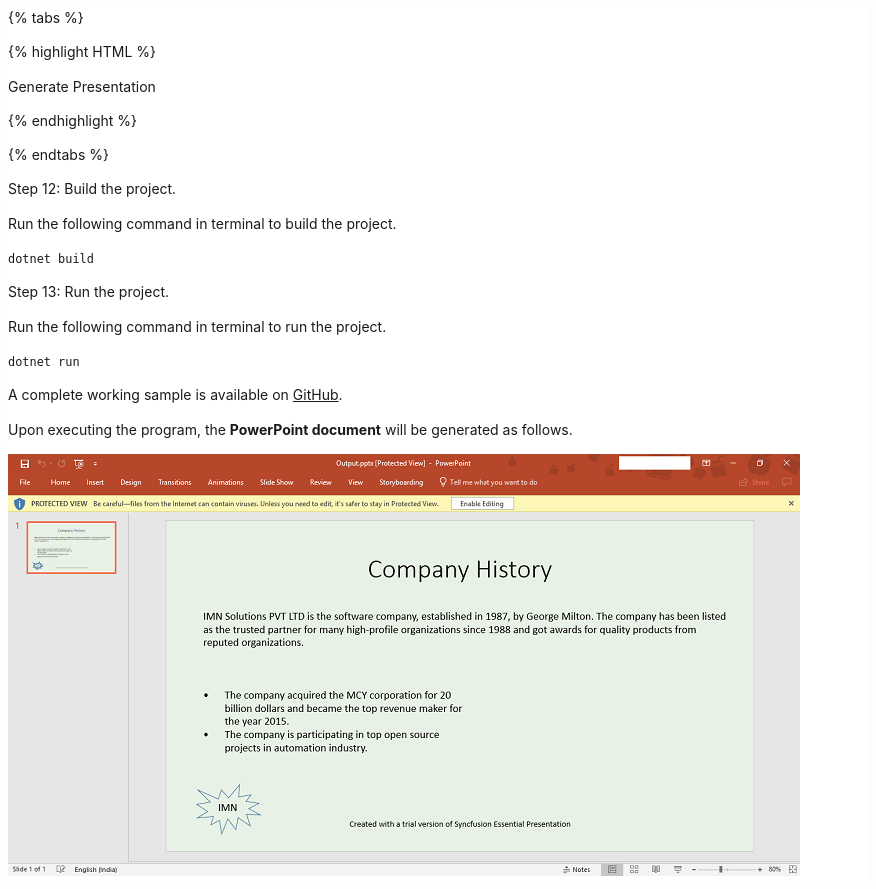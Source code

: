 {% tabs %}

{% highlight HTML %}

 <div class="nav-item px-3">
    <NavLink class="nav-link" href="presentation">
        <span class="oi oi-list-rich" aria-hidden="true"></span> Generate Presentation
    </NavLink>
</div>

{% endhighlight %}

{% endtabs %}

Step 12: Build the project.

Run the following command in terminal to build the project.

```
dotnet build
```

Step 13: Run the project.

Run the following command in terminal to run the project.

```
dotnet run
```

A complete working sample is available on [GitHub](https://github.com/SyncfusionExamples/PowerPoint-Examples/tree/master/Getting-started/Blazor/Blazor-Web-App-Server).

Upon executing the program, the **PowerPoint document** will be generated as follows.

![Blazor Web App Server output PowerPoint document](Workingwith-Blazor/Output.png)

